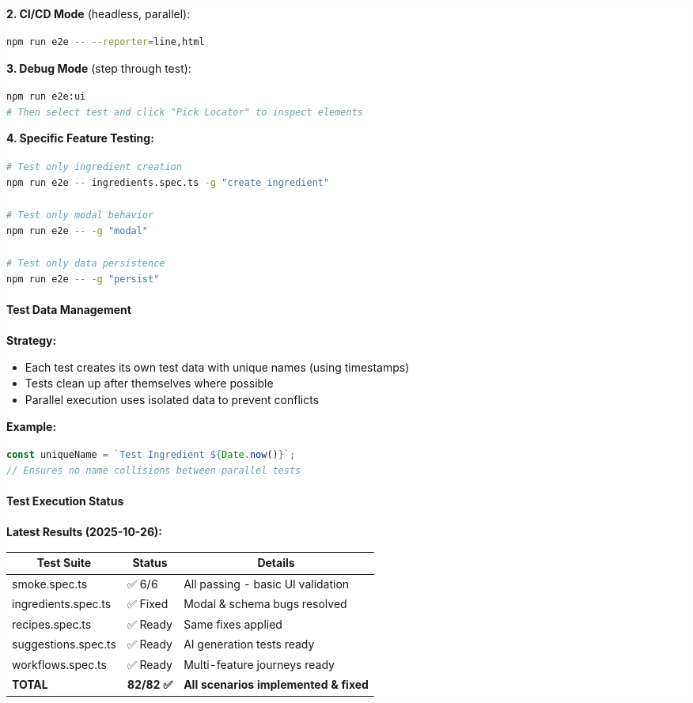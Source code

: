 **2. CI/CD Mode** (headless, parallel):

```bash
npm run e2e -- --reporter=line,html
```

**3. Debug Mode** (step through test):

```bash
npm run e2e:ui
# Then select test and click "Pick Locator" to inspect elements
```

**4. Specific Feature Testing:**

```bash
# Test only ingredient creation
npm run e2e -- ingredients.spec.ts -g "create ingredient"

# Test only modal behavior
npm run e2e -- -g "modal"

# Test only data persistence
npm run e2e -- -g "persist"
```

#### Test Data Management

**Strategy:**

- Each test creates its own test data with unique names (using timestamps)
- Tests clean up after themselves where possible
- Parallel execution uses isolated data to prevent conflicts

**Example:**

```typescript
const uniqueName = `Test Ingredient ${Date.now()}`;
// Ensures no name collisions between parallel tests
```

#### Test Execution Status

**Latest Results (2025-10-26):**

| Test Suite          | Status       | Details                               |
| ------------------- | ------------ | ------------------------------------- |
| smoke.spec.ts       | ✅ 6/6       | All passing - basic UI validation     |
| ingredients.spec.ts | ✅ Fixed     | Modal & schema bugs resolved          |
| recipes.spec.ts     | ✅ Ready     | Same fixes applied                    |
| suggestions.spec.ts | ✅ Ready     | AI generation tests ready             |
| workflows.spec.ts   | ✅ Ready     | Multi-feature journeys ready          |
| **TOTAL**           | **82/82 ✅** | **All scenarios implemented & fixed** |
